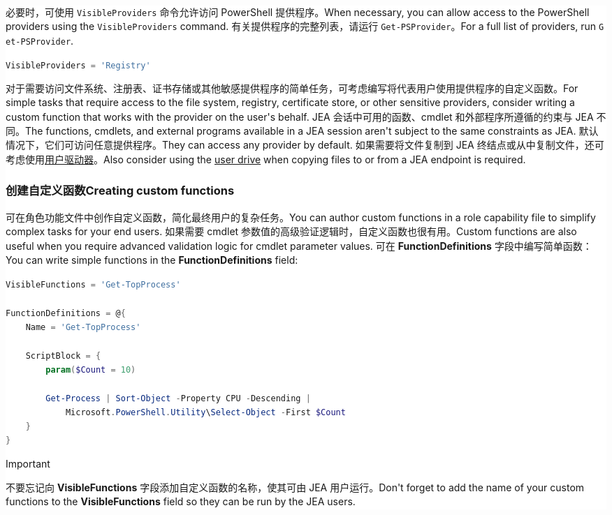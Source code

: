 <span data-ttu-id="1a64d-183">必要时，可使用 `VisibleProviders` 命令允许访问 PowerShell 提供程序。</span><span class="sxs-lookup"><span data-stu-id="1a64d-183">When necessary, you can allow access to the PowerShell providers using the `VisibleProviders` command.</span></span> <span data-ttu-id="1a64d-184">有关提供程序的完整列表，请运行 `Get-PSProvider`。</span><span class="sxs-lookup"><span data-stu-id="1a64d-184">For a full list of providers, run `Get-PSProvider`.</span></span>

```powershell
VisibleProviders = 'Registry'
```

<span data-ttu-id="1a64d-185">对于需要访问文件系统、注册表、证书存储或其他敏感提供程序的简单任务，可考虑编写将代表用户使用提供程序的自定义函数。</span><span class="sxs-lookup"><span data-stu-id="1a64d-185">For simple tasks that require access to the file system, registry, certificate store, or other sensitive providers, consider writing a custom function that works with the provider on the user's behalf.</span></span> <span data-ttu-id="1a64d-186">JEA 会话中可用的函数、cmdlet 和外部程序所遵循的约束与 JEA 不同。</span><span class="sxs-lookup"><span data-stu-id="1a64d-186">The functions, cmdlets, and external programs available in a JEA session aren't subject to the same constraints as JEA.</span></span> <span data-ttu-id="1a64d-187">默认情况下，它们可访问任意提供程序。</span><span class="sxs-lookup"><span data-stu-id="1a64d-187">They can access any provider by default.</span></span> <span data-ttu-id="1a64d-188">如果需要将文件复制到 JEA 终结点或从中复制文件，还可考虑使用[用户驱动器](session-configurations.md#user-drive)。</span><span class="sxs-lookup"><span data-stu-id="1a64d-188">Also consider using the [user drive](session-configurations.md#user-drive) when copying files to or from a JEA endpoint is required.</span></span>

### <a name="creating-custom-functions"></a><span data-ttu-id="1a64d-189">创建自定义函数</span><span class="sxs-lookup"><span data-stu-id="1a64d-189">Creating custom functions</span></span>

<span data-ttu-id="1a64d-190">可在角色功能文件中创作自定义函数，简化最终用户的复杂任务。</span><span class="sxs-lookup"><span data-stu-id="1a64d-190">You can author custom functions in a role capability file to simplify complex tasks for your end users.</span></span> <span data-ttu-id="1a64d-191">如果需要 cmdlet 参数值的高级验证逻辑时，自定义函数也很有用。</span><span class="sxs-lookup"><span data-stu-id="1a64d-191">Custom functions are also useful when you require advanced validation logic for cmdlet parameter values.</span></span> <span data-ttu-id="1a64d-192">可在 **FunctionDefinitions** 字段中编写简单函数：</span><span class="sxs-lookup"><span data-stu-id="1a64d-192">You can write simple functions in the **FunctionDefinitions** field:</span></span>

```powershell
VisibleFunctions = 'Get-TopProcess'

FunctionDefinitions = @{
    Name = 'Get-TopProcess'

    ScriptBlock = {
        param($Count = 10)

        Get-Process | Sort-Object -Property CPU -Descending |
            Microsoft.PowerShell.Utility\Select-Object -First $Count
    }
}
```

> [!IMPORTANT]
> <span data-ttu-id="1a64d-193">不要忘记向 **VisibleFunctions** 字段添加自定义函数的名称，使其可由 JEA 用户运行。</span><span class="sxs-lookup"><span data-stu-id="1a64d-193">Don't forget to add the name of your custom functions to the **VisibleFunctions** field so they can be run by the JEA users.</span></span>
